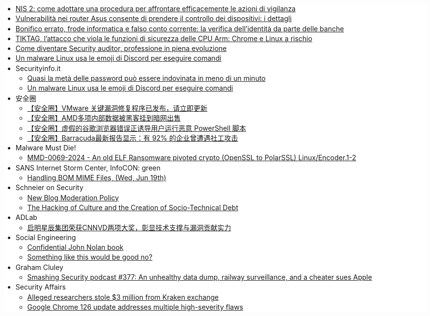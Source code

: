   - [NIS 2: come adottare una procedura per affrontare efficacemente le azioni di vigilanza](https://www.cybersecurity360.it/legal/nis-2-come-adottare-una-procedura-per-affrontare-efficacemente-le-azioni-di-vigilanza/)
  - [Vulnerabilità nei router Asus consente di prendere il controllo dei dispositivi: i dettagli](https://www.cybersecurity360.it/news/router-asus-corretta-una-vulnerabilita-che-consente-il-bypass-dellautenticazione-i-dettagli/)
  - [Bonifico errato, frode informatica e falso conto corrente: la verifica dell’identità da parte delle banche](https://www.cybersecurity360.it/nuove-minacce/bonifico-errato-frode-informatica-e-falso-conto-corrente-la-verifica-dellidentita-da-parte-delle-banche/)
  - [TIKTAG, l’attacco che viola le funzioni di sicurezza delle CPU Arm: Chrome e Linux a rischio](https://www.cybersecurity360.it/nuove-minacce/tiktag-lattacco-che-viola-le-funzioni-di-sicurezza-delle-cpu-arm-chrome-e-linux-a-rischio/)
  - [Come diventare Security auditor, professione in piena evoluzione](https://www.cybersecurity360.it/outlook/come-diventare-security-auditor/)
  - [Un malware Linux usa le emoji di Discord per eseguire comandi](https://www.securityinfo.it/2024/06/19/un-malware-linux-usa-le-emoji-di-discord-per-eseguire-comandi/)
- Securityinfo.it
  - [Quasi la metà delle password può essere indovinata in meno di un minuto](https://www.securityinfo.it/2024/06/19/quasi-la-meta-delle-password-puo-essere-indovinata-in-meno-di-un-minuto/?utm_source=rss&utm_medium=rss&utm_campaign=quasi-la-meta-delle-password-puo-essere-indovinata-in-meno-di-un-minuto)
  - [Un malware Linux usa le emoji di Discord per eseguire comandi](https://www.securityinfo.it/2024/06/19/un-malware-linux-usa-le-emoji-di-discord-per-eseguire-comandi/?utm_source=rss&utm_medium=rss&utm_campaign=un-malware-linux-usa-le-emoji-di-discord-per-eseguire-comandi)
- 安全圈
  - [【安全圈】VMware 关键漏洞修复程序已发布，请立即更新](https://mp.weixin.qq.com/s?__biz=MzIzMzE4NDU1OQ==&mid=2652061822&idx=1&sn=818ab7c696f0abf2c84aedd40ddaa98b&chksm=f36e6c3ec419e52893bfc72cf527fcc2b36c99f644bac6d76061b86428d06718f90c3e038055&scene=58&subscene=0#rd)
  - [【安全圈】AMD多项内部数据被黑客挂到暗网出售](https://mp.weixin.qq.com/s?__biz=MzIzMzE4NDU1OQ==&mid=2652061822&idx=2&sn=3843609152c930db96143a61863b2c93&chksm=f36e6c3ec419e5285e2267d1df8f951d8446635b6e1f06bcbf601780c9fadc6cc7e0c71813e6&scene=58&subscene=0#rd)
  - [【安全圈】虚假的谷歌浏览器错误正诱导用户运行恶意 PowerShell 脚本](https://mp.weixin.qq.com/s?__biz=MzIzMzE4NDU1OQ==&mid=2652061822&idx=3&sn=7c0fc86d2055d1b3dc20a00a4caed637&chksm=f36e6c3ec419e5282b5e3855fdeaca4c28ebd7e7a02787967006362309de77f3523e60aae85d&scene=58&subscene=0#rd)
  - [【安全圈】Barracuda最新报告显示：有 92% 的企业曾遭遇社工攻击](https://mp.weixin.qq.com/s?__biz=MzIzMzE4NDU1OQ==&mid=2652061822&idx=4&sn=90ad17c1dfff89d2fb95b9fa05823cf0&chksm=f36e6c3ec419e52800d2aa54f45825c3ad72843afc08f8993c3fa2da3c4882ad2e5f085281cc&scene=58&subscene=0#rd)
- Malware Must Die!
  - [MMD-0069-2024 - An old ELF Ransomware pivoted crypto (OpenSSL to PolarSSL) Linux/Encoder.1-2](https://blog.malwaremustdie.org/2024/06/mmd-069-2024-old-elf-ransomware-pivoted.html)
- SANS Internet Storm Center, InfoCON: green
  - [Handling BOM MIME Files, (Wed, Jun 19th)](https://isc.sans.edu/diary/rss/31022)
- Schneier on Security
  - [New Blog Moderation Policy](https://www.schneier.com/blog/archives/2024/06/new-blog-moderation-policy.html)
  - [The Hacking of Culture and the Creation of Socio-Technical Debt](https://www.schneier.com/blog/archives/2024/06/the-hacking-of-culture-and-the-creation-of-socio-technical-debt.html)
- ADLab
  - [启明星辰集团荣获CNNVD两项大奖，彰显技术支撑与漏洞贡献实力](https://mp.weixin.qq.com/s?__biz=MzAwNTI1NDI3MQ==&mid=2649619472&idx=1&sn=12c61bb289e700cfa056163835c01592&chksm=83062100b471a816935ff426847dcaeeff6f35310a087f47e0ce61fd95f1da0466fe7a4869db&scene=58&subscene=0#rd)
- Social Engineering
  - [Confidential John Nolan book](https://www.reddit.com/r/SocialEngineering/comments/1djim39/confidential_john_nolan_book/)
  - [Something like this would be good no?](https://www.reddit.com/r/SocialEngineering/comments/1djerhh/something_like_this_would_be_good_no/)
- Graham Cluley
  - [Smashing Security podcast #377: An unhealthy data dump, railway surveillance, and a cheater sues Apple](https://grahamcluley.com/smashing-security-podcast-377/)
- Security Affairs
  - [Alleged researchers stole $3 million from Kraken exchange](https://securityaffairs.com/164694/hacking/kraken-zero-day-cyber-theft.html)
  - [Google Chrome 126 update addresses multiple high-severity flaws](https://securityaffairs.com/164688/security/google-chrome-126-update.html)